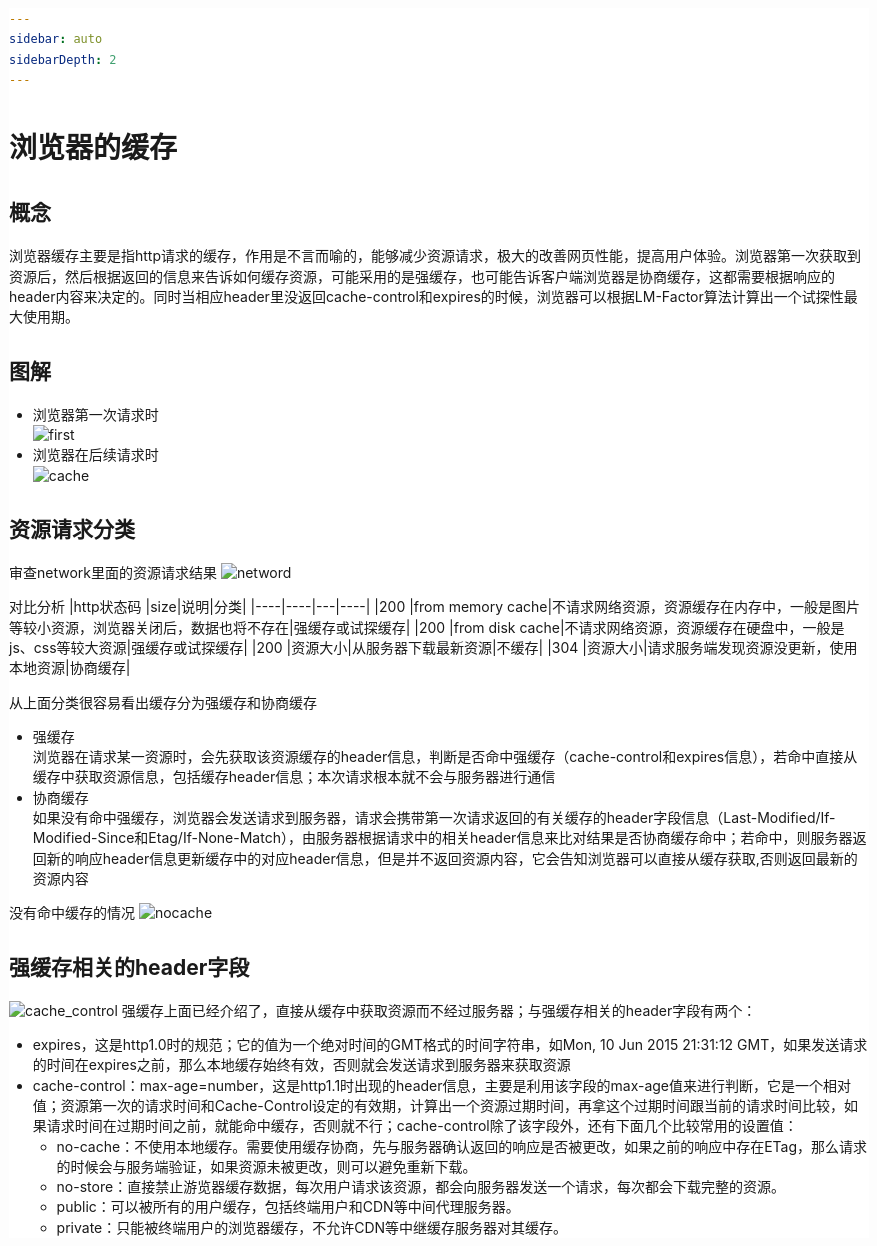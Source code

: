 ```yaml
---
sidebar: auto
sidebarDepth: 2
---
```

# 浏览器的缓存
## 概念
浏览器缓存主要是指http请求的缓存，作用是不言而喻的，能够减少资源请求，极大的改善网页性能，提高用户体验。浏览器第一次获取到资源后，然后根据返回的信息来告诉如何缓存资源，可能采用的是强缓存，也可能告诉客户端浏览器是协商缓存，这都需要根据响应的header内容来决定的。同时当相应header里没返回cache-control和expires的时候，浏览器可以根据LM-Factor算法计算出一个试探性最大使用期。

## 图解
- 浏览器第一次请求时  
![first](/study/cache/first.png)
- 浏览器在后续请求时  
![cache](/study/cache/cache.png)

## 资源请求分类
审查network里面的资源请求结果
![netword](/study/cache/network.png)

对比分析
|http状态码 |size|说明|分类|
|----|----|---|----|
|200 |from memory cache|不请求网络资源，资源缓存在内存中，一般是图片等较小资源，浏览器关闭后，数据也将不存在|强缓存或试探缓存|
|200 |from disk cache|不请求网络资源，资源缓存在硬盘中，一般是js、css等较大资源|强缓存或试探缓存|
|200 |资源大小|从服务器下载最新资源|不缓存|
|304 |资源大小|请求服务端发现资源没更新，使用本地资源|协商缓存|

从上面分类很容易看出缓存分为强缓存和协商缓存
- 强缓存  
浏览器在请求某一资源时，会先获取该资源缓存的header信息，判断是否命中强缓存（cache-control和expires信息），若命中直接从缓存中获取资源信息，包括缓存header信息；本次请求根本就不会与服务器进行通信
- 协商缓存  
如果没有命中强缓存，浏览器会发送请求到服务器，请求会携带第一次请求返回的有关缓存的header字段信息（Last-Modified/If-Modified-Since和Etag/If-None-Match），由服务器根据请求中的相关header信息来比对结果是否协商缓存命中；若命中，则服务器返回新的响应header信息更新缓存中的对应header信息，但是并不返回资源内容，它会告知浏览器可以直接从缓存获取,否则返回最新的资源内容  

没有命中缓存的情况
![nocache](/study/cache/nocache.png)

## 强缓存相关的header字段
![cache_control](/study/cache/cache_control.png)
强缓存上面已经介绍了，直接从缓存中获取资源而不经过服务器；与强缓存相关的header字段有两个：
- expires，这是http1.0时的规范；它的值为一个绝对时间的GMT格式的时间字符串，如Mon, 10 Jun 2015 21:31:12 GMT，如果发送请求的时间在expires之前，那么本地缓存始终有效，否则就会发送请求到服务器来获取资源
- cache-control：max-age=number，这是http1.1时出现的header信息，主要是利用该字段的max-age值来进行判断，它是一个相对值；资源第一次的请求时间和Cache-Control设定的有效期，计算出一个资源过期时间，再拿这个过期时间跟当前的请求时间比较，如果请求时间在过期时间之前，就能命中缓存，否则就不行；cache-control除了该字段外，还有下面几个比较常用的设置值：
    - no-cache：不使用本地缓存。需要使用缓存协商，先与服务器确认返回的响应是否被更改，如果之前的响应中存在ETag，那么请求的时候会与服务端验证，如果资源未被更改，则可以避免重新下载。
    - no-store：直接禁止游览器缓存数据，每次用户请求该资源，都会向服务器发送一个请求，每次都会下载完整的资源。
    - public：可以被所有的用户缓存，包括终端用户和CDN等中间代理服务器。
    - private：只能被终端用户的浏览器缓存，不允许CDN等中继缓存服务器对其缓存。
